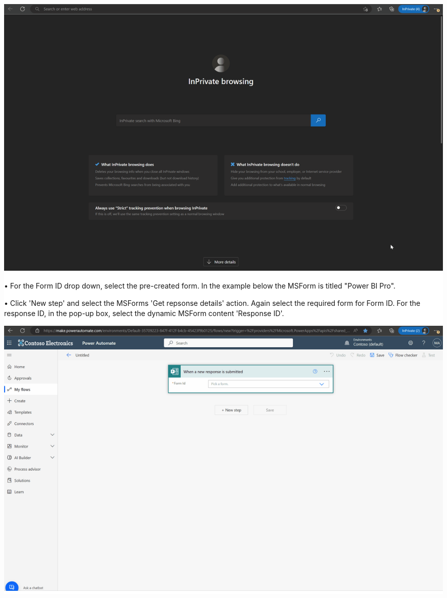   ![](Images/Create%20flow.gif) 
 
 •	For the Form ID drop down, select the pre-created form. In the example below the MSForm is titled "Power BI Pro".
 
 •	Click 'New step' and select the MSForms 'Get repsonse details' action. Again select the required form for Form ID. For the response ID, in the pop-up box, select the dynamic MSForm content 'Response ID'.
 
  ![](Images/Get%20response%20ID.gif)
 
